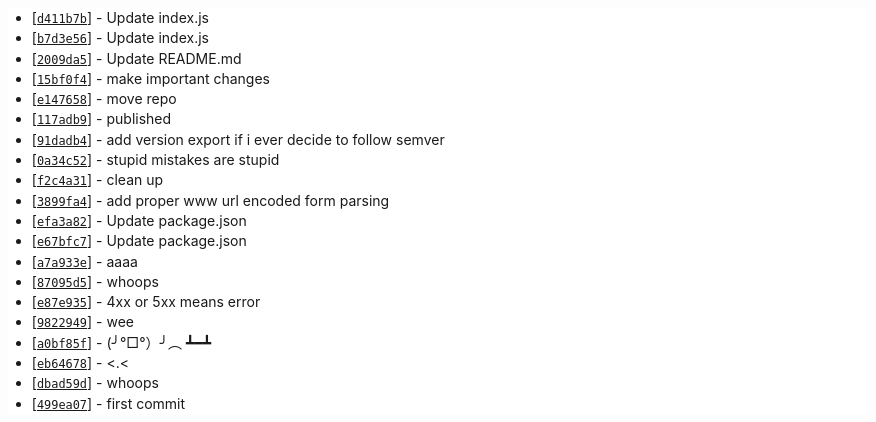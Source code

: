 * [[`d411b7b`](https://github.com/devsnek/snekfetch/commit/d411b7b6c15da19d7546cc7e2c5af78ca37b5713)] - Update index.js
* [[`b7d3e56`](https://github.com/devsnek/snekfetch/commit/b7d3e56e864b430c0add2e51ec87c2e989ee2596)] - Update index.js
* [[`2009da5`](https://github.com/devsnek/snekfetch/commit/2009da52ba241293147e932bb6db2ec4b5c69ba4)] - Update README.md
* [[`15bf0f4`](https://github.com/devsnek/snekfetch/commit/15bf0f4618d09efe68fb1c4eb1e3a0efe8e153a5)] - make important changes
* [[`e147658`](https://github.com/devsnek/snekfetch/commit/e1476587f07dcd0a9c8803be1c5d09ca2be8044d)] - move repo
* [[`117adb9`](https://github.com/devsnek/snekfetch/commit/117adb9228ea7e911eede135b099607280ac577b)] - published
* [[`91dadb4`](https://github.com/devsnek/snekfetch/commit/91dadb4567fa4556d3222eac2cd7e6abd1dc4819)] - add version export if i ever decide to follow semver
* [[`0a34c52`](https://github.com/devsnek/snekfetch/commit/0a34c5206d77f342c3eff6833fb13cba5d87c16a)] - stupid mistakes are stupid
* [[`f2c4a31`](https://github.com/devsnek/snekfetch/commit/f2c4a31031bb44cd422b8384f70d5a53dd488710)] - clean up
* [[`3899fa4`](https://github.com/devsnek/snekfetch/commit/3899fa41f38215c5c99c3234e2fca1eb92288cb7)] - add proper www url encoded form parsing
* [[`efa3a82`](https://github.com/devsnek/snekfetch/commit/efa3a8204b63745d86640ee601ffbd6698b66bc8)] - Update package.json
* [[`e67bfc7`](https://github.com/devsnek/snekfetch/commit/e67bfc76dd294e919e1209ccb642463d21173b2f)] - Update package.json
* [[`a7a933e`](https://github.com/devsnek/snekfetch/commit/a7a933e3edf6be6eaac95d88b6b25c5825985131)] - aaaa
* [[`87095d5`](https://github.com/devsnek/snekfetch/commit/87095d5b57c5496cf7cc0bebad4c040593ea2fba)] - whoops
* [[`e87e935`](https://github.com/devsnek/snekfetch/commit/e87e935ff65f10184817bc6590bae81bf85f1e22)] - 4xx or 5xx means error
* [[`9822949`](https://github.com/devsnek/snekfetch/commit/982294946cf2765721df46f52120898f66852230)] - wee
* [[`a0bf85f`](https://github.com/devsnek/snekfetch/commit/a0bf85f7167247a11a57353868cae0bcdab14624)] - (╯°□°）╯︵ ┻━┻
* [[`eb64678`](https://github.com/devsnek/snekfetch/commit/eb64678a86e4fd27a96536040c8b2408699c914f)] - <.<
* [[`dbad59d`](https://github.com/devsnek/snekfetch/commit/dbad59daffb4d25b2c900ac7094451692cbf8bb2)] - whoops
* [[`499ea07`](https://github.com/devsnek/snekfetch/commit/499ea073b6b0626727f1dccdd710df2f458d83e2)] - first commit